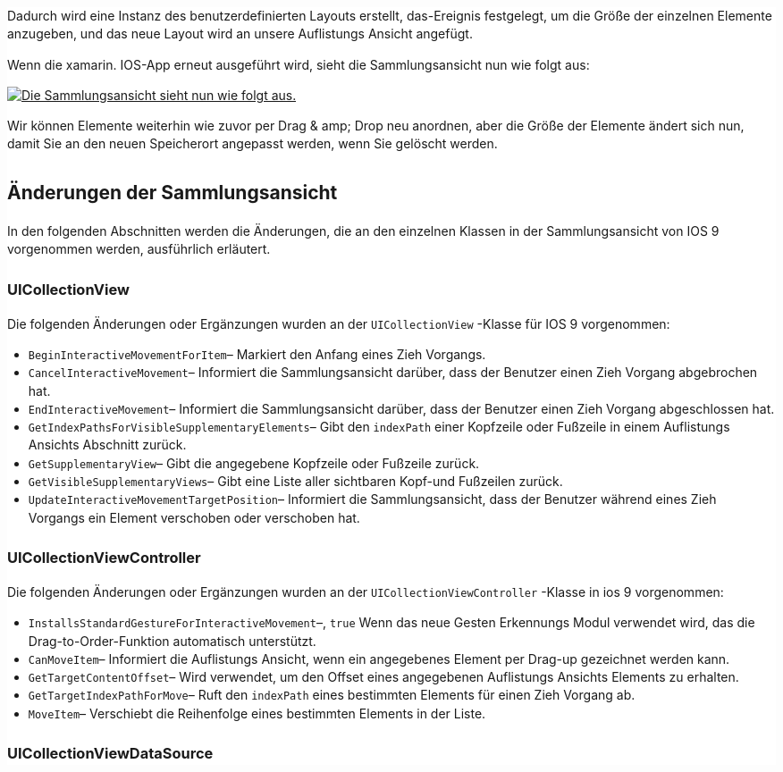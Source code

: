 Dadurch wird eine Instanz des benutzerdefinierten Layouts erstellt, das-Ereignis festgelegt, um die Größe der einzelnen Elemente anzugeben, und das neue Layout wird an unsere Auflistungs Ansicht angefügt.

Wenn die xamarin. IOS-App erneut ausgeführt wird, sieht die Sammlungsansicht nun wie folgt aus:

[![](uicollectionview-images/custom01.png "Die Sammlungsansicht sieht nun wie folgt aus.")](uicollectionview-images/custom01.png#lightbox)

Wir können Elemente weiterhin wie zuvor per Drag & amp; Drop neu anordnen, aber die Größe der Elemente ändert sich nun, damit Sie an den neuen Speicherort angepasst werden, wenn Sie gelöscht werden.

## <a name="collection-view-changes"></a>Änderungen der Sammlungsansicht

In den folgenden Abschnitten werden die Änderungen, die an den einzelnen Klassen in der Sammlungsansicht von IOS 9 vorgenommen werden, ausführlich erläutert.

### <a name="uicollectionview"></a>UICollectionView

Die folgenden Änderungen oder Ergänzungen wurden an der `UICollectionView` -Klasse für IOS 9 vorgenommen:

- `BeginInteractiveMovementForItem`– Markiert den Anfang eines Zieh Vorgangs.
- `CancelInteractiveMovement`– Informiert die Sammlungsansicht darüber, dass der Benutzer einen Zieh Vorgang abgebrochen hat.
- `EndInteractiveMovement`– Informiert die Sammlungsansicht darüber, dass der Benutzer einen Zieh Vorgang abgeschlossen hat.
- `GetIndexPathsForVisibleSupplementaryElements`– Gibt den `indexPath` einer Kopfzeile oder Fußzeile in einem Auflistungs Ansichts Abschnitt zurück.
- `GetSupplementaryView`– Gibt die angegebene Kopfzeile oder Fußzeile zurück.
- `GetVisibleSupplementaryViews`– Gibt eine Liste aller sichtbaren Kopf-und Fußzeilen zurück.
- `UpdateInteractiveMovementTargetPosition`– Informiert die Sammlungsansicht, dass der Benutzer während eines Zieh Vorgangs ein Element verschoben oder verschoben hat.

### <a name="uicollectionviewcontroller"></a>UICollectionViewController

Die folgenden Änderungen oder Ergänzungen wurden an der `UICollectionViewController` -Klasse in ios 9 vorgenommen:

- `InstallsStandardGestureForInteractiveMovement`–, `true` Wenn das neue Gesten Erkennungs Modul verwendet wird, das die Drag-to-Order-Funktion automatisch unterstützt.
- `CanMoveItem`– Informiert die Auflistungs Ansicht, wenn ein angegebenes Element per Drag-up gezeichnet werden kann.
- `GetTargetContentOffset`– Wird verwendet, um den Offset eines angegebenen Auflistungs Ansichts Elements zu erhalten.
- `GetTargetIndexPathForMove`– Ruft den `indexPath` eines bestimmten Elements für einen Zieh Vorgang ab.
- `MoveItem`– Verschiebt die Reihenfolge eines bestimmten Elements in der Liste.


### <a name="uicollectionviewdatasource"></a>UICollectionViewDataSource
